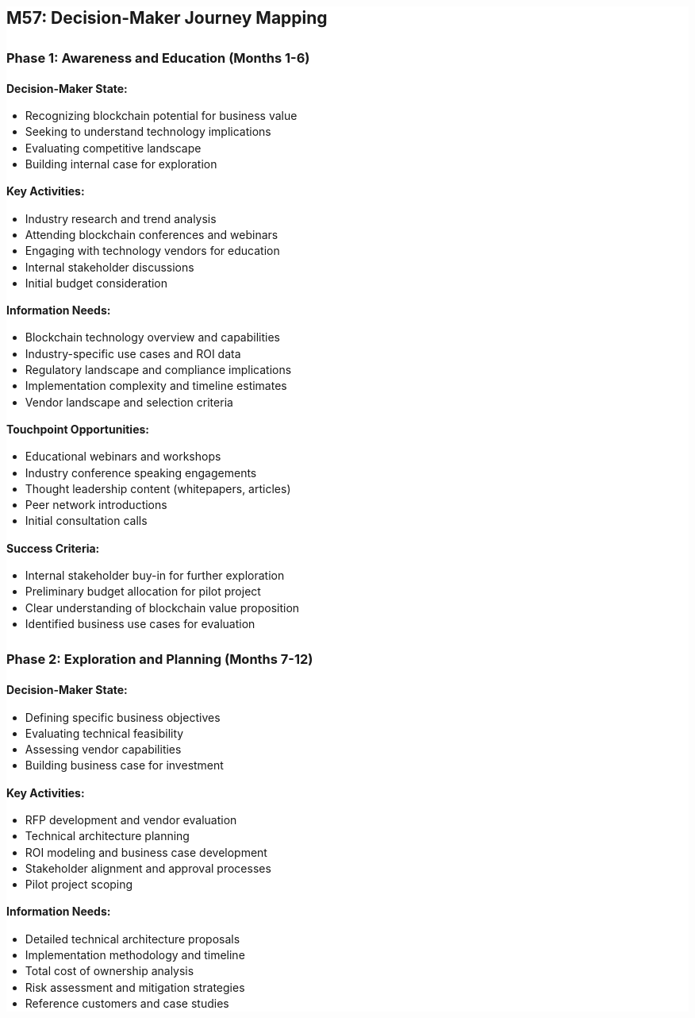 ## M57: Decision-Maker Journey Mapping

### Phase 1: Awareness and Education (Months 1-6)

**Decision-Maker State:**
- Recognizing blockchain potential for business value
- Seeking to understand technology implications
- Evaluating competitive landscape
- Building internal case for exploration

**Key Activities:**
- Industry research and trend analysis
- Attending blockchain conferences and webinars
- Engaging with technology vendors for education
- Internal stakeholder discussions
- Initial budget consideration

**Information Needs:**
- Blockchain technology overview and capabilities
- Industry-specific use cases and ROI data
- Regulatory landscape and compliance implications
- Implementation complexity and timeline estimates
- Vendor landscape and selection criteria

**Touchpoint Opportunities:**
- Educational webinars and workshops
- Industry conference speaking engagements
- Thought leadership content (whitepapers, articles)
- Peer network introductions
- Initial consultation calls

**Success Criteria:**
- Internal stakeholder buy-in for further exploration
- Preliminary budget allocation for pilot project
- Clear understanding of blockchain value proposition
- Identified business use cases for evaluation

### Phase 2: Exploration and Planning (Months 7-12)

**Decision-Maker State:**
- Defining specific business objectives
- Evaluating technical feasibility
- Assessing vendor capabilities
- Building business case for investment

**Key Activities:**
- RFP development and vendor evaluation
- Technical architecture planning
- ROI modeling and business case development
- Stakeholder alignment and approval processes
- Pilot project scoping

**Information Needs:**
- Detailed technical architecture proposals
- Implementation methodology and timeline
- Total cost of ownership analysis
- Risk assessment and mitigation strategies
- Reference customers and case studies
